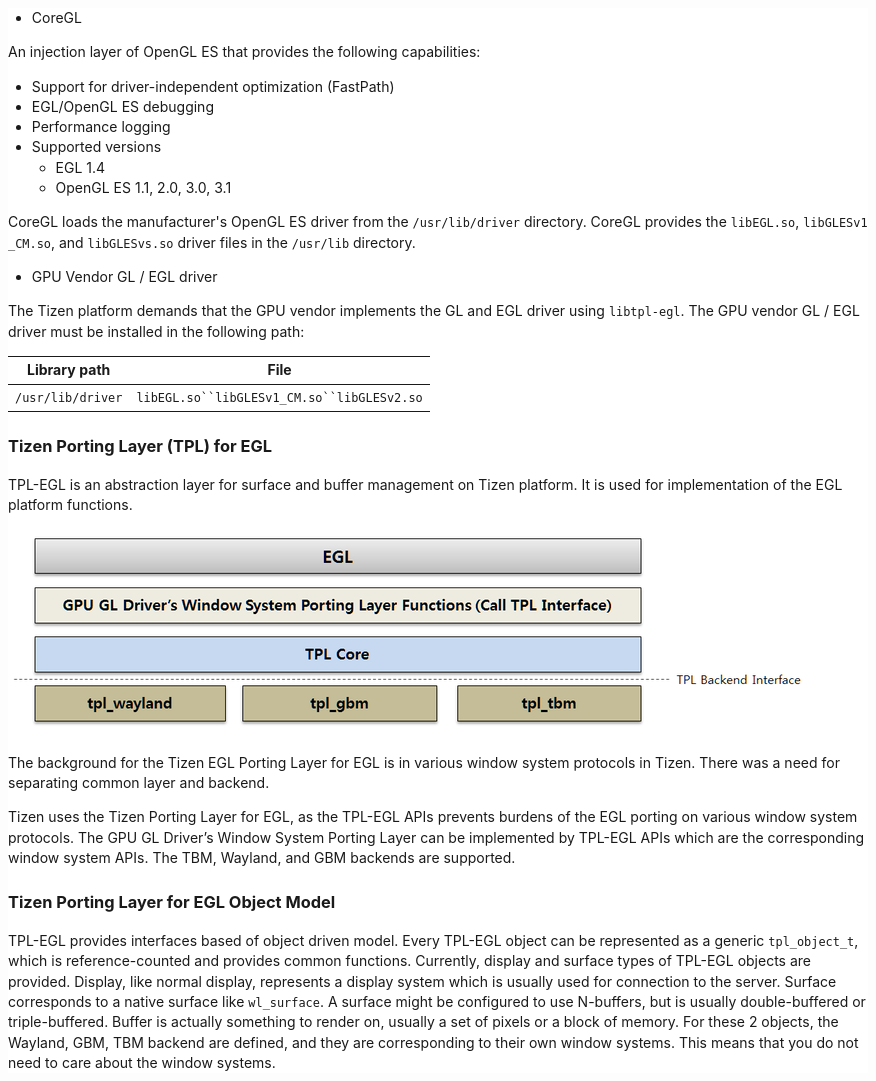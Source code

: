 - CoreGL

An injection layer of OpenGL ES that provides the following capabilities:

- Support for driver-independent optimization (FastPath)
- EGL/OpenGL ES debugging
- Performance logging
- Supported versions
  - EGL 1.4
  - OpenGL ES 1.1, 2.0, 3.0, 3.1

CoreGL loads the manufacturer's OpenGL ES driver from the `/usr/lib/driver` directory. CoreGL provides the `libEGL.so`, `libGLESv1_CM.so`, and `libGLESvs.so` driver files in the `/usr/lib` directory.

- GPU Vendor GL / EGL driver

The Tizen platform demands that the GPU vendor implements the GL and EGL driver using `libtpl-egl`. The GPU vendor GL / EGL driver must be installed in the following path:

| Library path      | File                                     |
| ----------------- | ---------------------------------------- |
| `/usr/lib/driver` | `libEGL.so``libGLESv1_CM.so``libGLESv2.so` |

### Tizen Porting Layer (TPL) for EGL

TPL-EGL is an abstraction layer for surface and buffer management on Tizen platform. It is used for implementation of the EGL platform functions.

![Tpl architecture.png](media/800px-Tpl_architecture.png)

The background for the Tizen EGL Porting Layer for EGL is in various window system protocols in Tizen. There was a need for separating common layer and backend.

Tizen uses the Tizen Porting Layer for EGL, as the TPL-EGL APIs prevents burdens of the EGL porting on various window system protocols. The GPU GL Driver’s Window System Porting Layer can be implemented by TPL-EGL APIs which are the corresponding window system APIs. The TBM, Wayland, and GBM backends are supported.

### Tizen Porting Layer for EGL Object Model

TPL-EGL provides interfaces based of object driven model. Every TPL-EGL object can be represented as a generic `tpl_object_t`, which is reference-counted and provides common functions. Currently, display and surface types of TPL-EGL objects are provided. Display, like normal display, represents a display system which is usually used for connection to the server. Surface corresponds to a native surface like `wl_surface`. A surface might be configured to use N-buffers, but is usually double-buffered or triple-buffered. Buffer is actually something to render on, usually a set of pixels or a block of memory. For these 2 objects, the Wayland, GBM, TBM backend are defined, and they are corresponding to their own window systems. This means that you do not need to care about the window systems.
